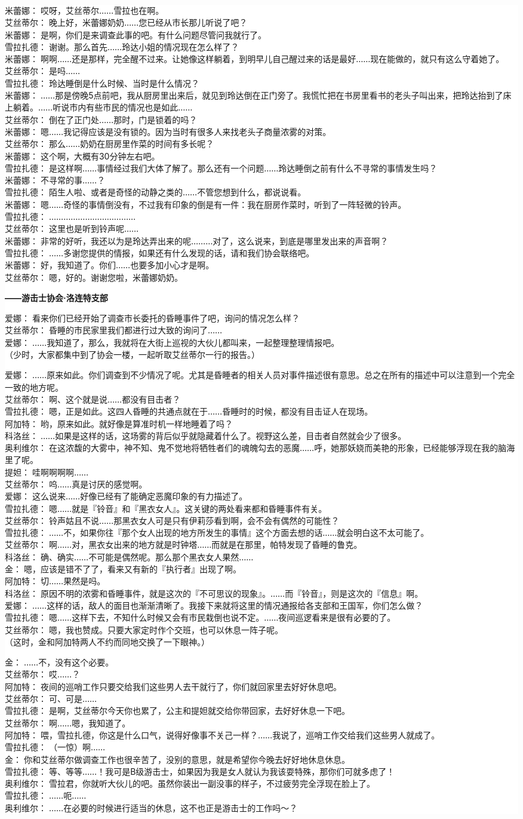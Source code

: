 米蕾娜：        哎呀，艾丝蒂尔……雪拉也在啊。  
艾丝蒂尔：      晚上好，米蕾娜奶奶……您已经从市长那儿听说了吧？  
米蕾娜：        是啊，你们是来调查此事的吧。有什么问题尽管问我就行了。  
雪拉扎德：      谢谢。那么首先……玲达小姐的情况现在怎么样了？  
米蕾娜：        啊啊……还是那样，完全醒不过来。让她像这样躺着，到明早儿自己醒过来的话是最好……现在能做的，就只有这么守着她了。  
艾丝蒂尔：      是吗……  
雪拉扎德：      玲达睡倒是什么时候、当时是什么情况？  
米蕾娜：        ……那是傍晚5点前吧，我从厨房里出来后，就见到玲达倒在正门旁了。我慌忙把在书房里看书的老头子叫出来，把玲达抬到了床上躺着。……听说市内有些市民的情况也是如此……  
艾丝蒂尔：      倒在了正门处……那时，门是锁着的吗？  
米蕾娜：        嗯……我记得应该是没有锁的。因为当时有很多人来找老头子商量浓雾的对策。  
艾丝蒂尔：      那么……奶奶在厨房里作菜的时间有多长呢？  
米蕾娜：        这个啊，大概有30分钟左右吧。  
雪拉扎德：      是这样啊……事情经过我们大体了解了。那么还有一个问题……玲达睡倒之前有什么不寻常的事情发生吗？  
米蕾娜：        不寻常的事……？  
雪拉扎德：      陌生人啦、或者是奇怪的动静之类的……不管您想到什么，都说说看。  
米蕾娜：        嗯……奇怪的事情倒没有，不过我有印象的倒是有一件：我在厨房作菜时，听到了一阵轻微的铃声。  
雪拉扎德：      ………………………………  
艾丝蒂尔：      这里也是听到铃声呢……  
米蕾娜：        非常的好听，我还以为是玲达弄出来的呢………对了，这么说来，到底是哪里发出来的声音啊？  
雪拉扎德：      ……多谢您提供的情报，如果还有什么发现的话，请和我们协会联络吧。  
米蕾娜：        好，我知道了。你们……也要多加小心才是啊。  
艾丝蒂尔：      嗯，好的。谢谢您啦，米蕾娜奶奶。  
  
**——游击士协会·洛连特支部**

爱娜：          看来你们已经开始了调查市长委托的昏睡事件了吧，询问的情况怎么样？  
艾丝蒂尔：      昏睡的市民家里我们都进行过大致的询问了……  
爱娜：          ……我知道了，那么，我就将在大街上巡视的大伙儿都叫来，一起整理整理情报吧。  
（少时，大家都集中到了协会一楼，一起听取艾丝蒂尔一行的报告。）

爱娜：          ……原来如此。你们调查到不少情况了呢。尤其是昏睡者的相关人员对事件描述很有意思。总之在所有的描述中可以注意到一个完全一致的地方呢。  
艾丝蒂尔：      啊、这个就是说……都没有目击者？  
雪拉扎德：      嗯，正是如此。这四人昏睡的共通点就在于……昏睡时的时候，都没有目击证人在现场。  
阿加特：        哟，原来如此。就好像是算准时机一样地睡着了吗？  
科洛丝：        ……如果是这样的话，这场雾的背后似乎就隐藏着什么了。视野这么差，目击者自然就会少了很多。  
奥利维尔：      在这浓馥的大雾中，神不知、鬼不觉地将牺牲者们的魂魄勾去的恶魔……呼，她那妖娆而美艳的形象，已经能够浮现在我的脑海里了呢。  
提妲：          哇啊啊啊啊……  
艾丝蒂尔：      呜……真是讨厌的感觉啊。  
爱娜：          这么说来……好像已经有了能确定恶魔印象的有力描述了。  
雪拉扎德：      嗯……就是『铃音』和『黑衣女人』。这关键的两处看来都和昏睡事件有关。  
艾丝蒂尔：      铃声姑且不说……那黑衣女人可是只有伊莉莎看到啊，会不会有偶然的可能性？  
雪拉扎德：      ……不，如果你往『那个女人出现的地方所发生的事情』这个方面去想的话……就会明白这不太可能了。  
艾丝蒂尔：      啊……对，黑衣女出来的地方就是时钟塔……而就是在那里，帕特发现了昏睡的鲁克。  
科洛丝：        确、确实……不可能是偶然呢。那么那个黑衣女人果然……  
金：            嗯，应该是错不了了，看来又有新的『执行者』出现了啊。  
阿加特：        切……果然是吗。  
科洛丝：        原因不明的浓雾和昏睡事件，就是这次的『不可思议的现象』。……而『铃音』，则是这次的『信息』啊。  
爱娜：          ……这样的话，敌人的面目也渐渐清晰了。我接下来就将这里的情况通报给各支部和王国军，你们怎么做？  
雪拉扎德：      嗯……这样下去，不知什么时候又会有市民栽倒也说不定。……夜间巡逻看来是很有必要的了。  
艾丝蒂尔：      嗯，我也赞成。只要大家定时作个交班，也可以休息一阵子呢。  
（这时，金和阿加特两人不约而同地交换了一下眼神。）

金：            ……不，没有这个必要。  
艾丝蒂尔：      哎……？  
阿加特：        夜间的巡哨工作只要交给我们这些男人去干就行了，你们就回家里去好好休息吧。  
艾丝蒂尔：      可、可是……  
雪拉扎德：      是啊，艾丝蒂尔今天你也累了，公主和提妲就交给你带回家，去好好休息一下吧。  
艾丝蒂尔：      啊……嗯，我知道了。  
阿加特：        喂，雪拉扎德，你这是什么口气，说得好像事不关己一样？……我说了，巡哨工作交给我们这些男人就成了。  
雪拉扎德：      （一惊）啊……  
金：            你和艾丝蒂尔做调查工作也很辛苦了，没别的意思，就是希望你今晚去好好地休息休息。  
雪拉扎德：      等、等等……！我可是B级游击士，如果因为我是女人就认为我该耍特殊，那你们可就多虑了！  
奥利维尔：      雪拉君，你就听大伙儿的吧。虽然你装出一副没事的样子，不过疲劳完全浮现在脸上了。  
雪拉扎德：      ……呃……  
奥利维尔：      ……在必要的时候进行适当的休息，这不也正是游击士的工作吗～？  